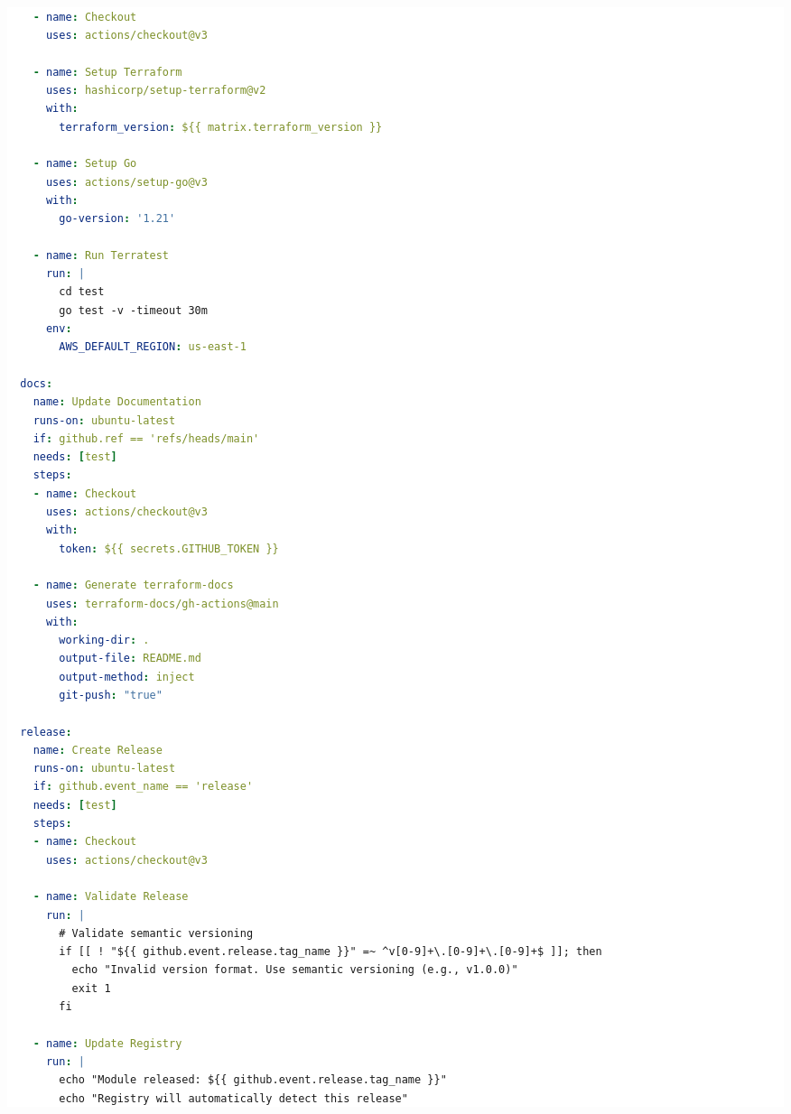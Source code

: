 ```yaml
    - name: Checkout
      uses: actions/checkout@v3
      
    - name: Setup Terraform
      uses: hashicorp/setup-terraform@v2
      with:
        terraform_version: ${{ matrix.terraform_version }}
        
    - name: Setup Go
      uses: actions/setup-go@v3
      with:
        go-version: '1.21'
        
    - name: Run Terratest
      run: |
        cd test
        go test -v -timeout 30m
      env:
        AWS_DEFAULT_REGION: us-east-1

  docs:
    name: Update Documentation
    runs-on: ubuntu-latest
    if: github.ref == 'refs/heads/main'
    needs: [test]
    steps:
    - name: Checkout
      uses: actions/checkout@v3
      with:
        token: ${{ secrets.GITHUB_TOKEN }}
        
    - name: Generate terraform-docs
      uses: terraform-docs/gh-actions@main
      with:
        working-dir: .
        output-file: README.md
        output-method: inject
        git-push: "true"

  release:
    name: Create Release
    runs-on: ubuntu-latest
    if: github.event_name == 'release'
    needs: [test]
    steps:
    - name: Checkout
      uses: actions/checkout@v3
      
    - name: Validate Release
      run: |
        # Validate semantic versioning
        if [[ ! "${{ github.event.release.tag_name }}" =~ ^v[0-9]+\.[0-9]+\.[0-9]+$ ]]; then
          echo "Invalid version format. Use semantic versioning (e.g., v1.0.0)"
          exit 1
        fi
        
    - name: Update Registry
      run: |
        echo "Module released: ${{ github.event.release.tag_name }}"
        echo "Registry will automatically detect this release"
```
